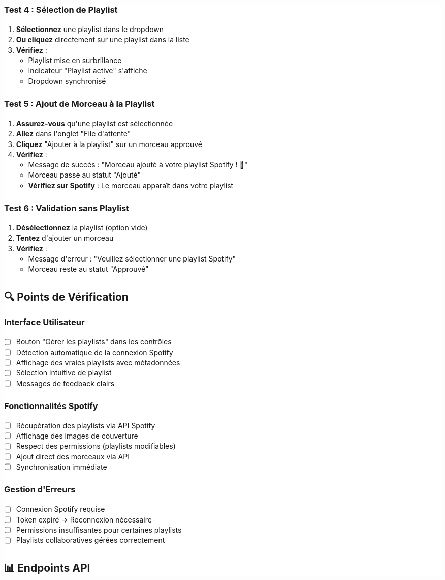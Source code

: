 ### Test 4 : Sélection de Playlist
1. **Sélectionnez** une playlist dans le dropdown
2. **Ou cliquez** directement sur une playlist dans la liste
3. **Vérifiez** :
   - Playlist mise en surbrillance
   - Indicateur "Playlist active" s'affiche
   - Dropdown synchronisé

### Test 5 : Ajout de Morceau à la Playlist
1. **Assurez-vous** qu'une playlist est sélectionnée
2. **Allez** dans l'onglet "File d'attente"
3. **Cliquez** "Ajouter à la playlist" sur un morceau approuvé
4. **Vérifiez** :
   - Message de succès : "Morceau ajouté à votre playlist Spotify ! 🎵"
   - Morceau passe au statut "Ajouté"
   - **Vérifiez sur Spotify** : Le morceau apparaît dans votre playlist

### Test 6 : Validation sans Playlist
1. **Désélectionnez** la playlist (option vide)
2. **Tentez** d'ajouter un morceau
3. **Vérifiez** :
   - Message d'erreur : "Veuillez sélectionner une playlist Spotify"
   - Morceau reste au statut "Approuvé"

## 🔍 Points de Vérification

### Interface Utilisateur
- [ ] Bouton "Gérer les playlists" dans les contrôles
- [ ] Détection automatique de la connexion Spotify
- [ ] Affichage des vraies playlists avec métadonnées
- [ ] Sélection intuitive de playlist
- [ ] Messages de feedback clairs

### Fonctionnalités Spotify
- [ ] Récupération des playlists via API Spotify
- [ ] Affichage des images de couverture
- [ ] Respect des permissions (playlists modifiables)
- [ ] Ajout direct des morceaux via API
- [ ] Synchronisation immédiate

### Gestion d'Erreurs
- [ ] Connexion Spotify requise
- [ ] Token expiré → Reconnexion nécessaire
- [ ] Permissions insuffisantes pour certaines playlists
- [ ] Playlists collaboratives gérées correctement

## 📊 Endpoints API
